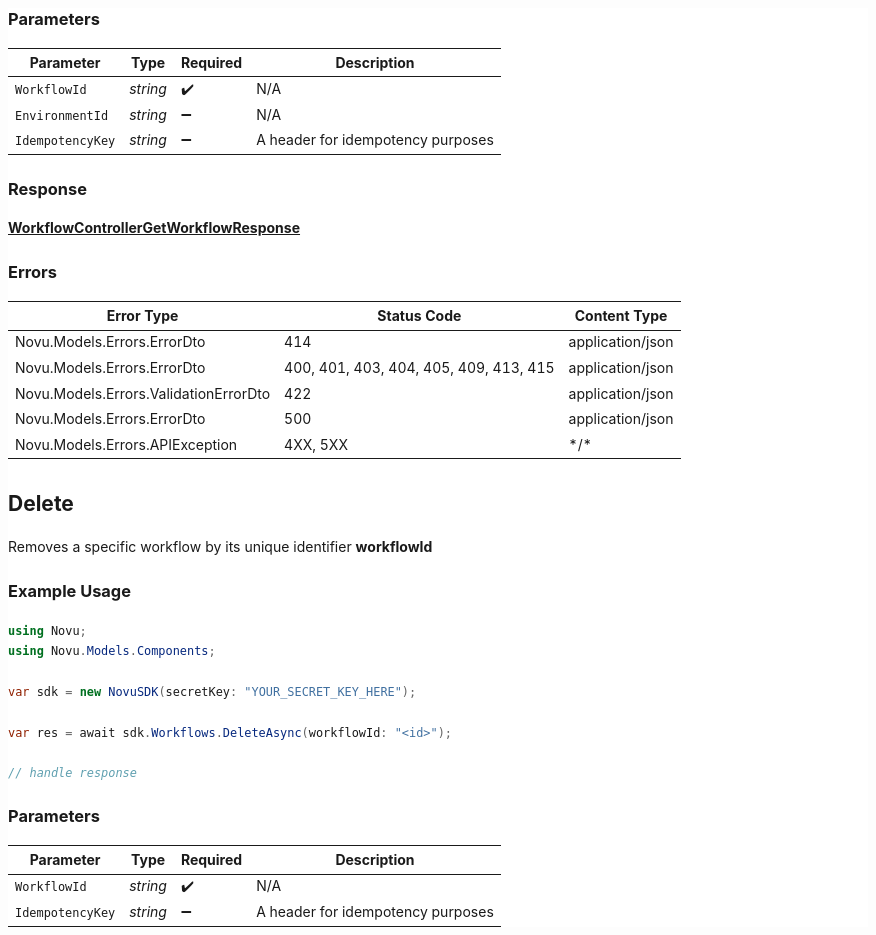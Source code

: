 ### Parameters

| Parameter                         | Type                              | Required                          | Description                       |
| --------------------------------- | --------------------------------- | --------------------------------- | --------------------------------- |
| `WorkflowId`                      | *string*                          | :heavy_check_mark:                | N/A                               |
| `EnvironmentId`                   | *string*                          | :heavy_minus_sign:                | N/A                               |
| `IdempotencyKey`                  | *string*                          | :heavy_minus_sign:                | A header for idempotency purposes |

### Response

**[WorkflowControllerGetWorkflowResponse](../../Models/Requests/WorkflowControllerGetWorkflowResponse.md)**

### Errors

| Error Type                             | Status Code                            | Content Type                           |
| -------------------------------------- | -------------------------------------- | -------------------------------------- |
| Novu.Models.Errors.ErrorDto            | 414                                    | application/json                       |
| Novu.Models.Errors.ErrorDto            | 400, 401, 403, 404, 405, 409, 413, 415 | application/json                       |
| Novu.Models.Errors.ValidationErrorDto  | 422                                    | application/json                       |
| Novu.Models.Errors.ErrorDto            | 500                                    | application/json                       |
| Novu.Models.Errors.APIException        | 4XX, 5XX                               | \*/\*                                  |

## Delete

Removes a specific workflow by its unique identifier **workflowId**

### Example Usage


```csharp
using Novu;
using Novu.Models.Components;

var sdk = new NovuSDK(secretKey: "YOUR_SECRET_KEY_HERE");

var res = await sdk.Workflows.DeleteAsync(workflowId: "<id>");

// handle response
```

### Parameters

| Parameter                         | Type                              | Required                          | Description                       |
| --------------------------------- | --------------------------------- | --------------------------------- | --------------------------------- |
| `WorkflowId`                      | *string*                          | :heavy_check_mark:                | N/A                               |
| `IdempotencyKey`                  | *string*                          | :heavy_minus_sign:                | A header for idempotency purposes |

